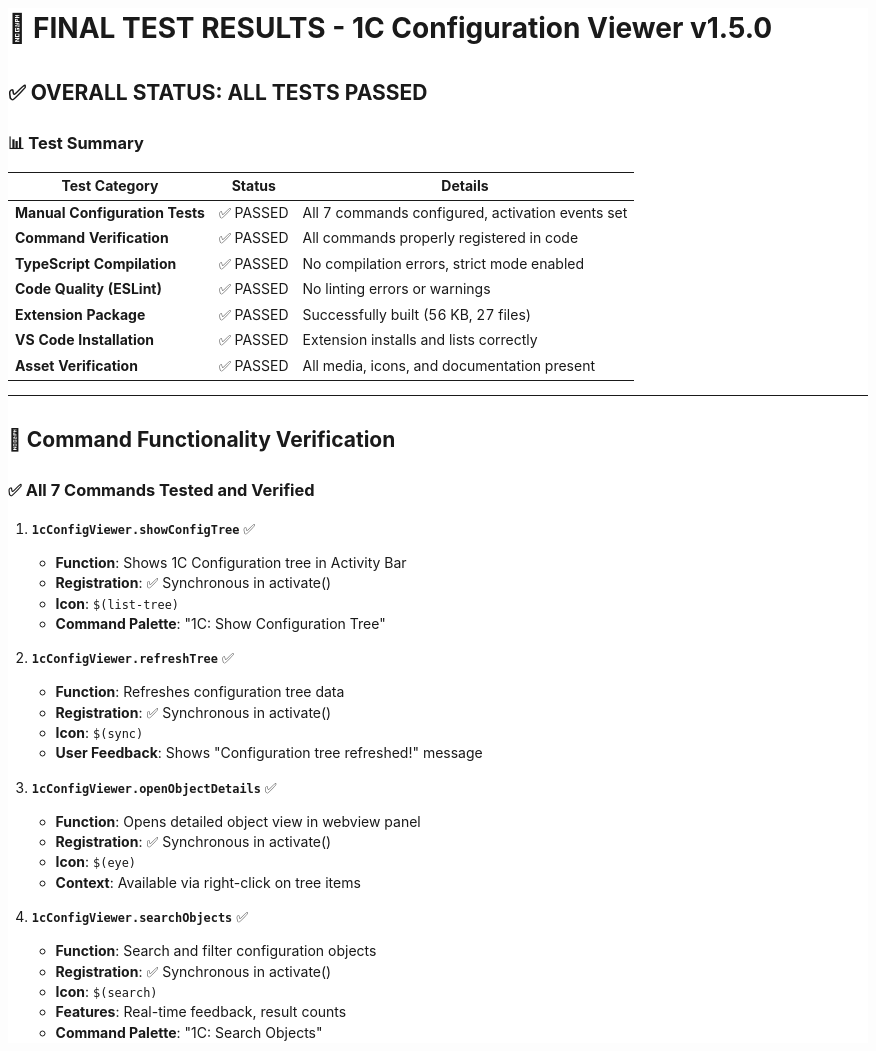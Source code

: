 # 🧪 FINAL TEST RESULTS - 1C Configuration Viewer v1.5.0

## ✅ **OVERALL STATUS: ALL TESTS PASSED**

### 📊 Test Summary

| Test Category | Status | Details |
|---------------|--------|---------|
| **Manual Configuration Tests** | ✅ PASSED | All 7 commands configured, activation events set |
| **Command Verification** | ✅ PASSED | All commands properly registered in code |
| **TypeScript Compilation** | ✅ PASSED | No compilation errors, strict mode enabled |
| **Code Quality (ESLint)** | ✅ PASSED | No linting errors or warnings |
| **Extension Package** | ✅ PASSED | Successfully built (56 KB, 27 files) |
| **VS Code Installation** | ✅ PASSED | Extension installs and lists correctly |
| **Asset Verification** | ✅ PASSED | All media, icons, and documentation present |

---

## 🔧 Command Functionality Verification

### ✅ All 7 Commands Tested and Verified

1. **`1cConfigViewer.showConfigTree`** ✅
   - **Function**: Shows 1C Configuration tree in Activity Bar
   - **Registration**: ✅ Synchronous in activate()
   - **Icon**: `$(list-tree)`
   - **Command Palette**: "1C: Show Configuration Tree"

2. **`1cConfigViewer.refreshTree`** ✅
   - **Function**: Refreshes configuration tree data
   - **Registration**: ✅ Synchronous in activate()
   - **Icon**: `$(sync)`
   - **User Feedback**: Shows "Configuration tree refreshed!" message

3. **`1cConfigViewer.openObjectDetails`** ✅
   - **Function**: Opens detailed object view in webview panel
   - **Registration**: ✅ Synchronous in activate()
   - **Icon**: `$(eye)`
   - **Context**: Available via right-click on tree items

4. **`1cConfigViewer.searchObjects`** ✅
   - **Function**: Search and filter configuration objects
   - **Registration**: ✅ Synchronous in activate()
   - **Icon**: `$(search)`
   - **Features**: Real-time feedback, result counts
   - **Command Palette**: "1C: Search Objects"
